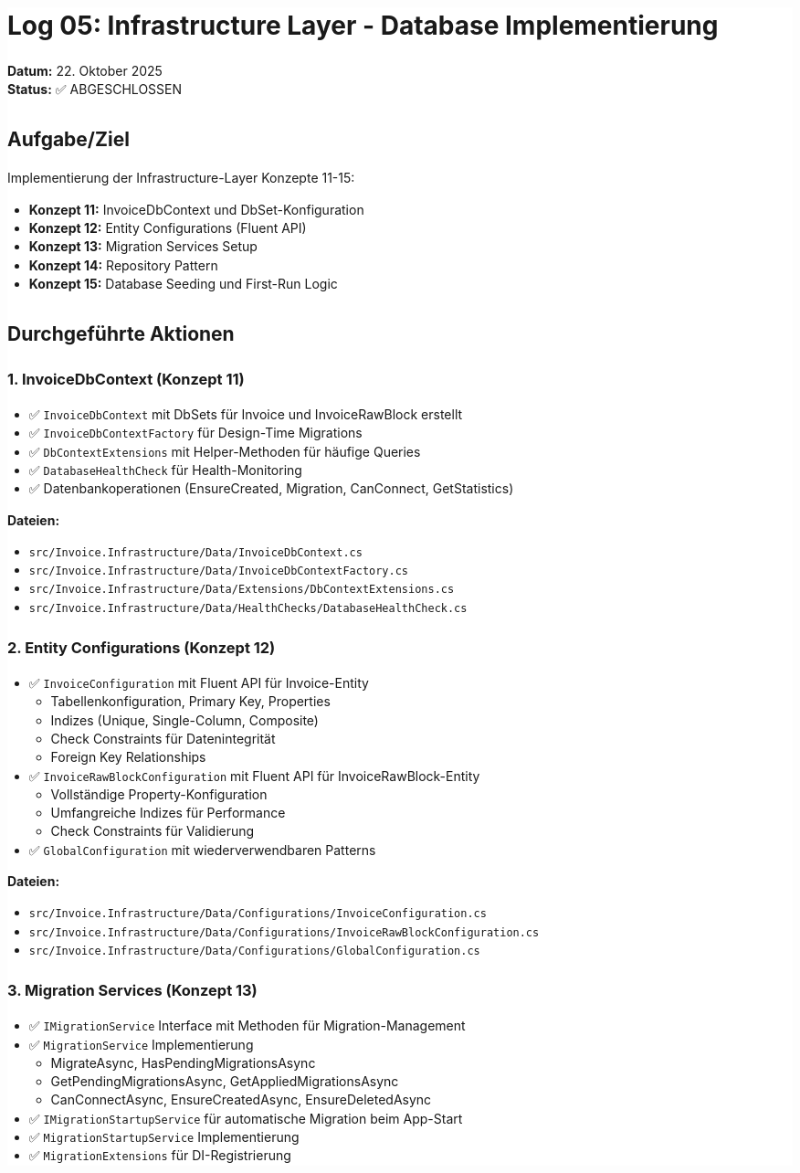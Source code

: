 # Log 05: Infrastructure Layer - Database Implementierung

**Datum:** 22. Oktober 2025  
**Status:** ✅ ABGESCHLOSSEN

## Aufgabe/Ziel

Implementierung der Infrastructure-Layer Konzepte 11-15:
- **Konzept 11:** InvoiceDbContext und DbSet-Konfiguration
- **Konzept 12:** Entity Configurations (Fluent API)
- **Konzept 13:** Migration Services Setup
- **Konzept 14:** Repository Pattern
- **Konzept 15:** Database Seeding und First-Run Logic

## Durchgeführte Aktionen

### 1. InvoiceDbContext (Konzept 11)
- ✅ `InvoiceDbContext` mit DbSets für Invoice und InvoiceRawBlock erstellt
- ✅ `InvoiceDbContextFactory` für Design-Time Migrations
- ✅ `DbContextExtensions` mit Helper-Methoden für häufige Queries
- ✅ `DatabaseHealthCheck` für Health-Monitoring
- ✅ Datenbankoperationen (EnsureCreated, Migration, CanConnect, GetStatistics)

**Dateien:**
- `src/Invoice.Infrastructure/Data/InvoiceDbContext.cs`
- `src/Invoice.Infrastructure/Data/InvoiceDbContextFactory.cs`
- `src/Invoice.Infrastructure/Data/Extensions/DbContextExtensions.cs`
- `src/Invoice.Infrastructure/Data/HealthChecks/DatabaseHealthCheck.cs`

### 2. Entity Configurations (Konzept 12)
- ✅ `InvoiceConfiguration` mit Fluent API für Invoice-Entity
  - Tabellenkonfiguration, Primary Key, Properties
  - Indizes (Unique, Single-Column, Composite)
  - Check Constraints für Datenintegrität
  - Foreign Key Relationships
- ✅ `InvoiceRawBlockConfiguration` mit Fluent API für InvoiceRawBlock-Entity
  - Vollständige Property-Konfiguration
  - Umfangreiche Indizes für Performance
  - Check Constraints für Validierung
- ✅ `GlobalConfiguration` mit wiederverwendbaren Patterns

**Dateien:**
- `src/Invoice.Infrastructure/Data/Configurations/InvoiceConfiguration.cs`
- `src/Invoice.Infrastructure/Data/Configurations/InvoiceRawBlockConfiguration.cs`
- `src/Invoice.Infrastructure/Data/Configurations/GlobalConfiguration.cs`

### 3. Migration Services (Konzept 13)
- ✅ `IMigrationService` Interface mit Methoden für Migration-Management
- ✅ `MigrationService` Implementierung
  - MigrateAsync, HasPendingMigrationsAsync
  - GetPendingMigrationsAsync, GetAppliedMigrationsAsync
  - CanConnectAsync, EnsureCreatedAsync, EnsureDeletedAsync
- ✅ `IMigrationStartupService` für automatische Migration beim App-Start
- ✅ `MigrationStartupService` Implementierung
- ✅ `MigrationExtensions` für DI-Registrierung
